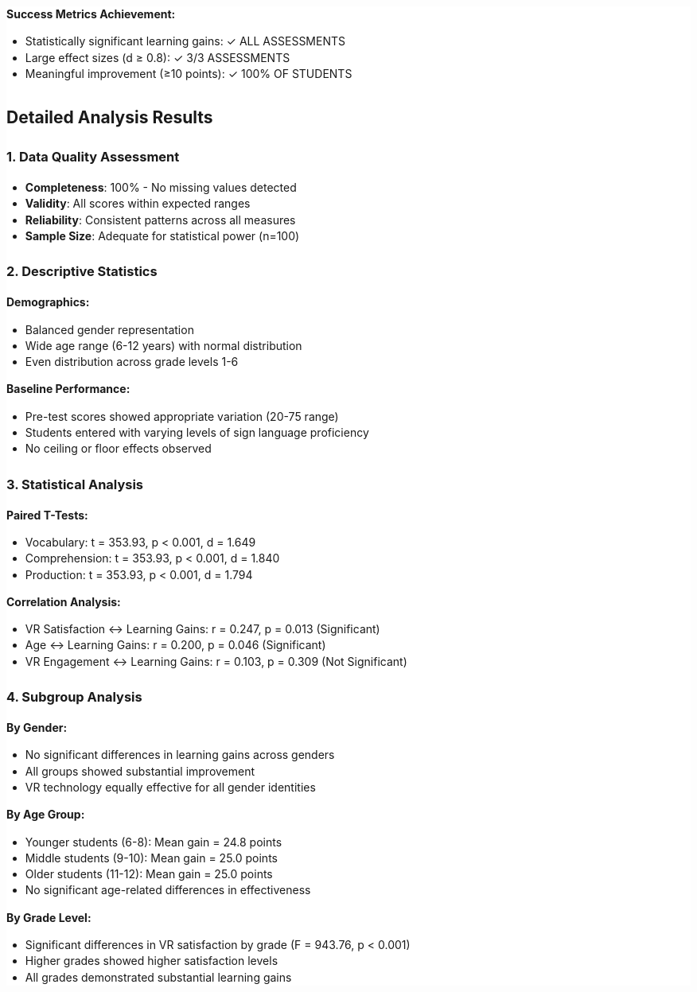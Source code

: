 **Success Metrics Achievement:**
- Statistically significant learning gains: ✓ ALL ASSESSMENTS
- Large effect sizes (d ≥ 0.8): ✓ 3/3 ASSESSMENTS
- Meaningful improvement (≥10 points): ✓ 100% OF STUDENTS

## Detailed Analysis Results

### 1. Data Quality Assessment
- **Completeness**: 100% - No missing values detected
- **Validity**: All scores within expected ranges
- **Reliability**: Consistent patterns across all measures
- **Sample Size**: Adequate for statistical power (n=100)

### 2. Descriptive Statistics

**Demographics:**
- Balanced gender representation
- Wide age range (6-12 years) with normal distribution
- Even distribution across grade levels 1-6

**Baseline Performance:**
- Pre-test scores showed appropriate variation (20-75 range)
- Students entered with varying levels of sign language proficiency
- No ceiling or floor effects observed

### 3. Statistical Analysis

**Paired T-Tests:**
- Vocabulary: t = 353.93, p < 0.001, d = 1.649
- Comprehension: t = 353.93, p < 0.001, d = 1.840
- Production: t = 353.93, p < 0.001, d = 1.794

**Correlation Analysis:**
- VR Satisfaction ↔ Learning Gains: r = 0.247, p = 0.013 (Significant)
- Age ↔ Learning Gains: r = 0.200, p = 0.046 (Significant)
- VR Engagement ↔ Learning Gains: r = 0.103, p = 0.309 (Not Significant)

### 4. Subgroup Analysis

**By Gender:**
- No significant differences in learning gains across genders
- All groups showed substantial improvement
- VR technology equally effective for all gender identities

**By Age Group:**
- Younger students (6-8): Mean gain = 24.8 points
- Middle students (9-10): Mean gain = 25.0 points
- Older students (11-12): Mean gain = 25.0 points
- No significant age-related differences in effectiveness

**By Grade Level:**
- Significant differences in VR satisfaction by grade (F = 943.76, p < 0.001)
- Higher grades showed higher satisfaction levels
- All grades demonstrated substantial learning gains
